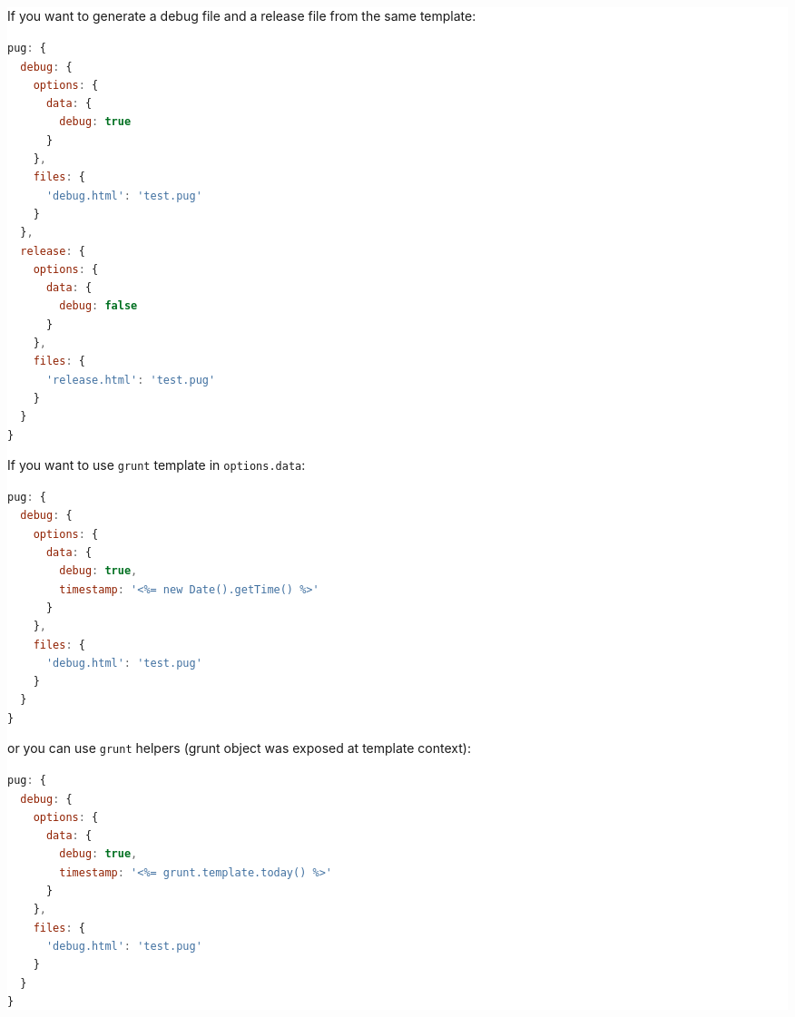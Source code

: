 
If you want to generate a debug file and a release file from the same template:

```js
pug: {
  debug: {
    options: {
      data: {
        debug: true
      }
    },
    files: {
      'debug.html': 'test.pug'
    }
  },
  release: {
    options: {
      data: {
        debug: false
      }
    },
    files: {
      'release.html': 'test.pug'
    }
  }
}
```

If you want to use `grunt` template in `options.data`:

```js
pug: {
  debug: {
    options: {
      data: {
        debug: true,
        timestamp: '<%= new Date().getTime() %>'
      }
    },
    files: {
      'debug.html': 'test.pug'
    }
  }
}
```

or you can use `grunt` helpers (grunt object was exposed at template context):

```js
pug: {
  debug: {
    options: {
      data: {
        debug: true,
        timestamp: '<%= grunt.template.today() %>'
      }
    },
    files: {
      'debug.html': 'test.pug'
    }
  }
}
```
